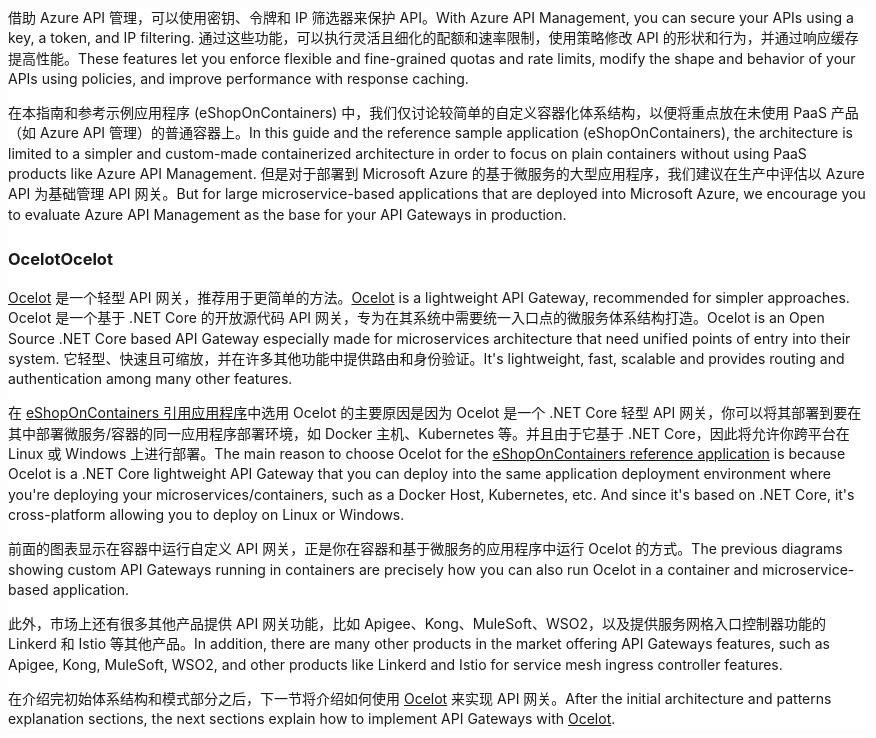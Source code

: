 <span data-ttu-id="3ea61-236">借助 Azure API 管理，可以使用密钥、令牌和 IP 筛选器来保护 API。</span><span class="sxs-lookup"><span data-stu-id="3ea61-236">With Azure API Management, you can secure your APIs using a key, a token, and IP filtering.</span></span> <span data-ttu-id="3ea61-237">通过这些功能，可以执行灵活且细化的配额和速率限制，使用策略修改 API 的形状和行为，并通过响应缓存提高性能。</span><span class="sxs-lookup"><span data-stu-id="3ea61-237">These features let you enforce flexible and fine-grained quotas and rate limits, modify the shape and behavior of your APIs using policies, and improve performance with response caching.</span></span>

<span data-ttu-id="3ea61-238">在本指南和参考示例应用程序 (eShopOnContainers) 中，我们仅讨论较简单的自定义容器化体系结构，以便将重点放在未使用 PaaS 产品（如 Azure API 管理）的普通容器上。</span><span class="sxs-lookup"><span data-stu-id="3ea61-238">In this guide and the reference sample application (eShopOnContainers), the architecture is limited to a simpler and custom-made containerized architecture in order to focus on plain containers without using PaaS products like Azure API Management.</span></span> <span data-ttu-id="3ea61-239">但是对于部署到 Microsoft Azure 的基于微服务的大型应用程序，我们建议在生产中评估以 Azure API 为基础管理 API 网关。</span><span class="sxs-lookup"><span data-stu-id="3ea61-239">But for large microservice-based applications that are deployed into Microsoft Azure, we encourage you to evaluate Azure API Management as the base for your API Gateways in production.</span></span>

### <a name="ocelot"></a><span data-ttu-id="3ea61-240">Ocelot</span><span class="sxs-lookup"><span data-stu-id="3ea61-240">Ocelot</span></span>

<span data-ttu-id="3ea61-241">[Ocelot](https://github.com/ThreeMammals/Ocelot) 是一个轻型 API 网关，推荐用于更简单的方法。</span><span class="sxs-lookup"><span data-stu-id="3ea61-241">[Ocelot](https://github.com/ThreeMammals/Ocelot) is a lightweight API Gateway, recommended for simpler approaches.</span></span> <span data-ttu-id="3ea61-242">Ocelot 是一个基于 .NET Core 的开放源代码 API 网关，专为在其系统中需要统一入口点的微服务体系结构打造。</span><span class="sxs-lookup"><span data-stu-id="3ea61-242">Ocelot is an Open Source .NET Core based API Gateway especially made for microservices architecture that need unified points of entry into their system.</span></span> <span data-ttu-id="3ea61-243">它轻型、快速且可缩放，并在许多其他功能中提供路由和身份验证。</span><span class="sxs-lookup"><span data-stu-id="3ea61-243">It's lightweight, fast, scalable and provides routing and authentication among many other features.</span></span>

<span data-ttu-id="3ea61-244">在 [eShopOnContainers 引用应用程序](https://github.com/dotnet-architecture/eShopOnContainers)中选用 Ocelot 的主要原因是因为 Ocelot 是一个 .NET Core 轻型 API 网关，你可以将其部署到要在其中部署微服务/容器的同一应用程序部署环境，如 Docker 主机、Kubernetes 等。并且由于它基于 .NET Core，因此将允许你跨平台在 Linux 或 Windows 上进行部署。</span><span class="sxs-lookup"><span data-stu-id="3ea61-244">The main reason to choose Ocelot for the [eShopOnContainers reference application](https://github.com/dotnet-architecture/eShopOnContainers) is because Ocelot is a .NET Core lightweight API Gateway that you can deploy into the same application deployment environment where you're deploying your microservices/containers, such as a Docker Host, Kubernetes, etc. And since it's based on .NET Core, it's cross-platform allowing you to deploy on Linux or Windows.</span></span>

<span data-ttu-id="3ea61-245">前面的图表显示在容器中运行自定义 API 网关，正是你在容器和基于微服务的应用程序中运行 Ocelot 的方式。</span><span class="sxs-lookup"><span data-stu-id="3ea61-245">The previous diagrams showing custom API Gateways running in containers are precisely how you can also run Ocelot in a container and microservice-based application.</span></span>

<span data-ttu-id="3ea61-246">此外，市场上还有很多其他产品提供 API 网关功能，比如 Apigee、Kong、MuleSoft、WSO2，以及提供服务网格入口控制器功能的 Linkerd 和 Istio 等其他产品。</span><span class="sxs-lookup"><span data-stu-id="3ea61-246">In addition, there are many other products in the market offering API Gateways features, such as Apigee, Kong, MuleSoft, WSO2, and other products like Linkerd and Istio for service mesh ingress controller features.</span></span>

<span data-ttu-id="3ea61-247">在介绍完初始体系结构和模式部分之后，下一节将介绍如何使用 [Ocelot](https://github.com/ThreeMammals/Ocelot) 来实现 API 网关。</span><span class="sxs-lookup"><span data-stu-id="3ea61-247">After the initial architecture and patterns explanation sections, the next sections explain how to implement API Gateways with [Ocelot](https://github.com/ThreeMammals/Ocelot).</span></span>
